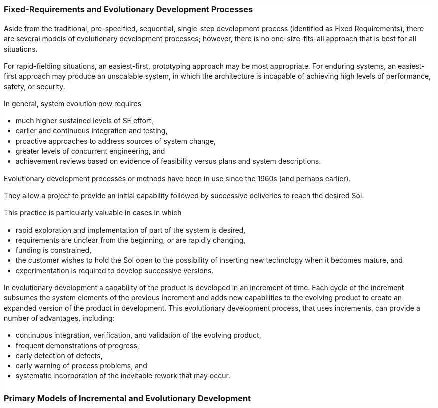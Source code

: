 ### Fixed-Requirements and Evolutionary Development Processes

Aside from the traditional, pre-specified, sequential, single-step development process (identified as Fixed Requirements), there are several models of evolutionary development processes; however, there is no one-size-fits-all approach that is best for all situations.

For rapid-fielding situations, an easiest-first, prototyping approach may be most appropriate.
For enduring systems, an easiest-first approach may produce an unscalable system, in which the architecture is incapable of achieving high levels of performance, safety, or security.

In general, system evolution now requires

* much higher sustained levels of SE effort,
* earlier and continuous integration and testing,
* proactive approaches to address sources of system change,
* greater levels of concurrent engineering, and
* achievement reviews based on evidence of feasibility versus plans and system descriptions.

Evolutionary development processes or methods have been in use since the 1960s (and perhaps earlier).

They allow a project to provide an initial capability followed by successive deliveries to reach the desired SoI.

This practice is particularly valuable in cases in which

* rapid exploration and implementation of part of the system is desired,
* requirements are unclear from the beginning, or are rapidly changing,
* funding is constrained,
* the customer wishes to hold the SoI open to the possibility of inserting new technology when it becomes mature, and
* experimentation is required to develop successive versions.

In evolutionary development a capability of the product is developed in an increment of time.
Each cycle of the increment subsumes the system elements of the previous increment and adds new capabilities to the evolving product to create an expanded version of the product in development.
This evolutionary development process, that uses increments, can provide a number of advantages, including:

* continuous integration, verification, and validation of the evolving product,
* frequent demonstrations of progress,
* early detection of defects,
* early warning of process problems, and
* systematic incorporation of the inevitable rework that may occur.

### Primary Models of Incremental and Evolutionary Development

